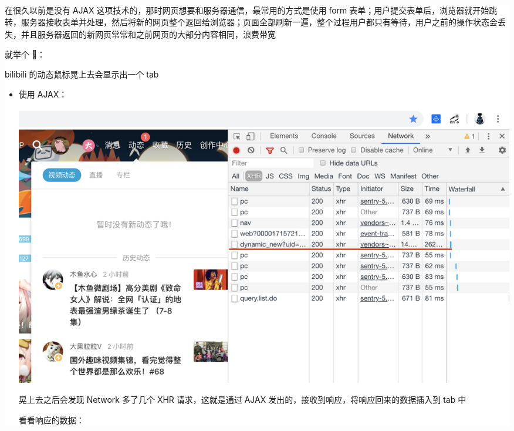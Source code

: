 在很久以前是没有 AJAX 这项技术的，那时网页想要和服务器通信，最常用的方式是使用 form 表单；用户提交表单后，浏览器就开始跳转，服务器接收表单并处理，然后将新的网页整个返回给浏览器；页面全部刷新一遍，整个过程用户都只有等待，用户之前的操作状态会丢失，并且服务器返回的新网页常常和之前网页的大部分内容相同，浪费带宽

就举个 🌰：

bilibili 的动态鼠标晃上去会显示出一个 tab

* 使用 AJAX：

    ![bilibili-ajax](./bilibili-ajax.png)

    晃上去之后会发现 Network 多了几个 XHR 请求，这就是通过 AJAX 发出的，接收到响应，将响应回来的数据插入到 tab 中

    看看响应的数据：
